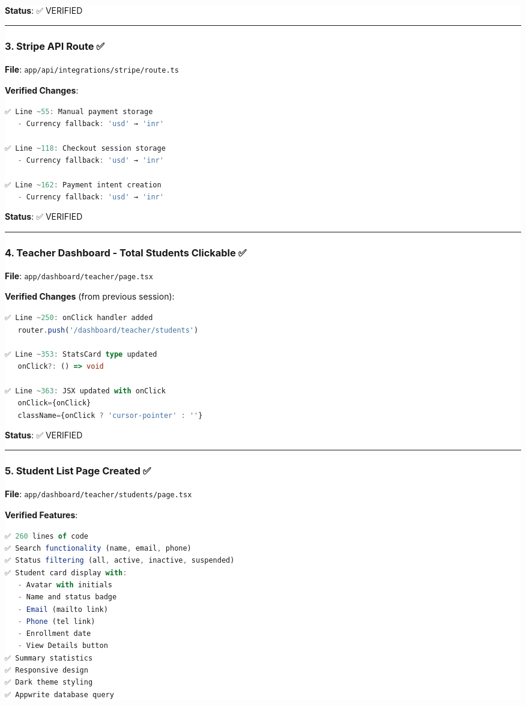 **Status**: ✅ VERIFIED

---

### 3. Stripe API Route ✅

**File**: `app/api/integrations/stripe/route.ts`

**Verified Changes**:
```typescript
✅ Line ~55: Manual payment storage
   - Currency fallback: 'usd' → 'inr'

✅ Line ~118: Checkout session storage
   - Currency fallback: 'usd' → 'inr'

✅ Line ~162: Payment intent creation
   - Currency fallback: 'usd' → 'inr'
```

**Status**: ✅ VERIFIED

---

### 4. Teacher Dashboard - Total Students Clickable ✅

**File**: `app/dashboard/teacher/page.tsx`

**Verified Changes** (from previous session):
```typescript
✅ Line ~250: onClick handler added
   router.push('/dashboard/teacher/students')

✅ Line ~353: StatsCard type updated
   onClick?: () => void

✅ Line ~363: JSX updated with onClick
   onClick={onClick}
   className={onClick ? 'cursor-pointer' : ''}
```

**Status**: ✅ VERIFIED

---

### 5. Student List Page Created ✅

**File**: `app/dashboard/teacher/students/page.tsx`

**Verified Features**:
```typescript
✅ 260 lines of code
✅ Search functionality (name, email, phone)
✅ Status filtering (all, active, inactive, suspended)
✅ Student card display with:
   - Avatar with initials
   - Name and status badge
   - Email (mailto link)
   - Phone (tel link)
   - Enrollment date
   - View Details button
✅ Summary statistics
✅ Responsive design
✅ Dark theme styling
✅ Appwrite database query
```
